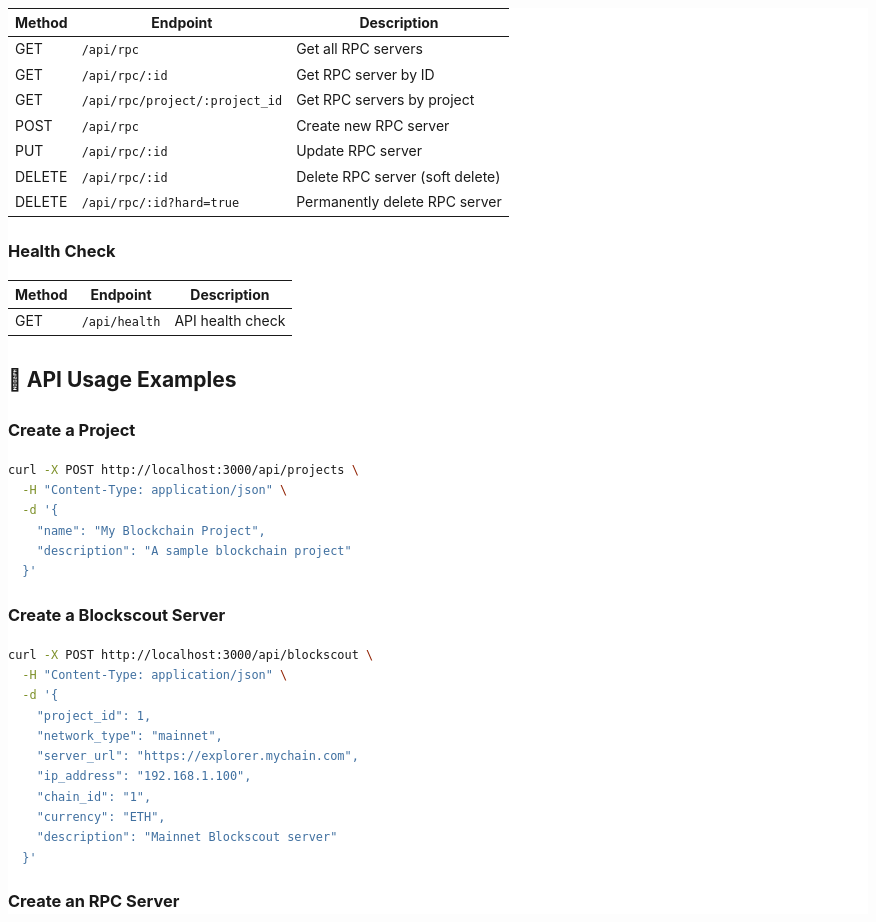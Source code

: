 | Method | Endpoint | Description |
|--------|----------|-------------|
| GET | `/api/rpc` | Get all RPC servers |
| GET | `/api/rpc/:id` | Get RPC server by ID |
| GET | `/api/rpc/project/:project_id` | Get RPC servers by project |
| POST | `/api/rpc` | Create new RPC server |
| PUT | `/api/rpc/:id` | Update RPC server |
| DELETE | `/api/rpc/:id` | Delete RPC server (soft delete) |
| DELETE | `/api/rpc/:id?hard=true` | Permanently delete RPC server |

### Health Check

| Method | Endpoint | Description |
|--------|----------|-------------|
| GET | `/api/health` | API health check |

## 📖 API Usage Examples

### Create a Project

```bash
curl -X POST http://localhost:3000/api/projects \
  -H "Content-Type: application/json" \
  -d '{
    "name": "My Blockchain Project",
    "description": "A sample blockchain project"
  }'
```

### Create a Blockscout Server

```bash
curl -X POST http://localhost:3000/api/blockscout \
  -H "Content-Type: application/json" \
  -d '{
    "project_id": 1,
    "network_type": "mainnet",
    "server_url": "https://explorer.mychain.com",
    "ip_address": "192.168.1.100",
    "chain_id": "1",
    "currency": "ETH",
    "description": "Mainnet Blockscout server"
  }'
```

### Create an RPC Server
